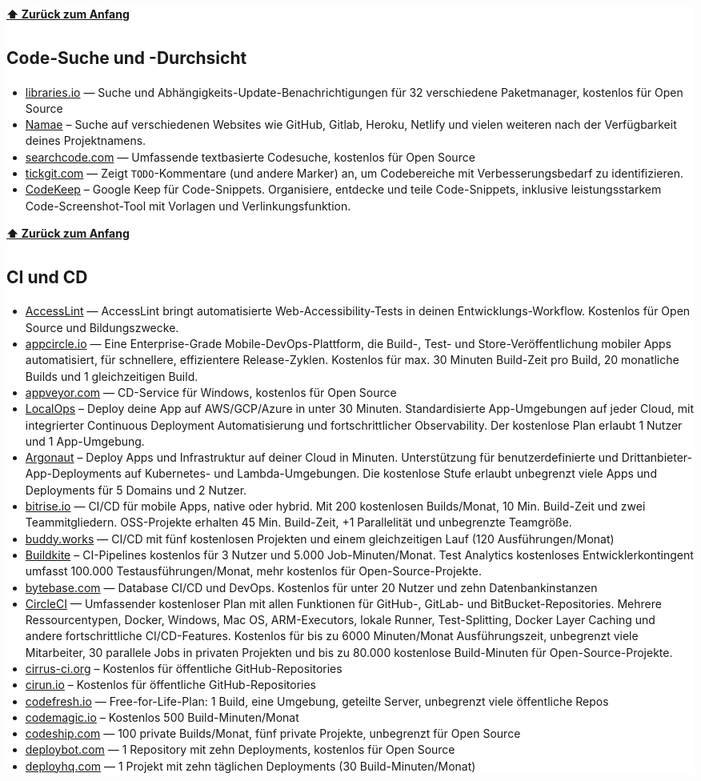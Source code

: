 **[⬆️ Zurück zum Anfang](#table-of-contents)**

## Code-Suche und -Durchsicht

* [libraries.io](https://libraries.io/) — Suche und Abhängigkeits-Update-Benachrichtigungen für 32 verschiedene Paketmanager, kostenlos für Open Source
* [Namae](https://namae.dev/) – Suche auf verschiedenen Websites wie GitHub, Gitlab, Heroku, Netlify und vielen weiteren nach der Verfügbarkeit deines Projektnamens.
* [searchcode.com](https://searchcode.com/) — Umfassende textbasierte Codesuche, kostenlos für Open Source
* [tickgit.com](https://www.tickgit.com/) — Zeigt `TODO`-Kommentare (und andere Marker) an, um Codebereiche mit Verbesserungsbedarf zu identifizieren.
* [CodeKeep](https://codekeep.io) – Google Keep für Code-Snippets. Organisiere, entdecke und teile Code-Snippets, inklusive leistungsstarkem Code-Screenshot-Tool mit Vorlagen und Verlinkungsfunktion.

**[⬆️ Zurück zum Anfang](#table-of-contents)**

## CI und CD

* [AccessLint](https://github.com/marketplace/accesslint) — AccessLint bringt automatisierte Web-Accessibility-Tests in deinen Entwicklungs-Workflow. Kostenlos für Open Source und Bildungszwecke.
* [appcircle.io](https://appcircle.io) — Eine Enterprise-Grade Mobile-DevOps-Plattform, die Build-, Test- und Store-Veröffentlichung mobiler Apps automatisiert, für schnellere, effizientere Release-Zyklen. Kostenlos für max. 30 Minuten Build-Zeit pro Build, 20 monatliche Builds und 1 gleichzeitigen Build.
* [appveyor.com](https://www.appveyor.com/) — CD-Service für Windows, kostenlos für Open Source
* [LocalOps](https://localops.co/) – Deploy deine App auf AWS/GCP/Azure in unter 30 Minuten. Standardisierte App-Umgebungen auf jeder Cloud, mit integrierter Continuous Deployment Automatisierung und fortschrittlicher Observability. Der kostenlose Plan erlaubt 1 Nutzer und 1 App-Umgebung.
* [Argonaut](https://argonaut.dev/) – Deploy Apps und Infrastruktur auf deiner Cloud in Minuten. Unterstützung für benutzerdefinierte und Drittanbieter-App-Deployments auf Kubernetes- und Lambda-Umgebungen. Die kostenlose Stufe erlaubt unbegrenzt viele Apps und Deployments für 5 Domains und 2 Nutzer.
* [bitrise.io](https://www.bitrise.io/) — CI/CD für mobile Apps, native oder hybrid. Mit 200 kostenlosen Builds/Monat, 10 Min. Build-Zeit und zwei Teammitgliedern. OSS-Projekte erhalten 45 Min. Build-Zeit, +1 Parallelität und unbegrenzte Teamgröße.
* [buddy.works](https://buddy.works/) — CI/CD mit fünf kostenlosen Projekten und einem gleichzeitigen Lauf (120 Ausführungen/Monat)
* [Buildkite](https://buildkite.com) – CI-Pipelines kostenlos für 3 Nutzer und 5.000 Job-Minuten/Monat. Test Analytics kostenloses Entwicklerkontingent umfasst 100.000 Testausführungen/Monat, mehr kostenlos für Open-Source-Projekte.
* [bytebase.com](https://www.bytebase.com/) — Database CI/CD und DevOps. Kostenlos für unter 20 Nutzer und zehn Datenbankinstanzen
* [CircleCI](https://circleci.com/) — Umfassender kostenloser Plan mit allen Funktionen für GitHub-, GitLab- und BitBucket-Repositories. Mehrere Ressourcentypen, Docker, Windows, Mac OS, ARM-Executors, lokale Runner, Test-Splitting, Docker Layer Caching und andere fortschrittliche CI/CD-Features. Kostenlos für bis zu 6000 Minuten/Monat Ausführungszeit, unbegrenzt viele Mitarbeiter, 30 parallele Jobs in privaten Projekten und bis zu 80.000 kostenlose Build-Minuten für Open-Source-Projekte.
* [cirrus-ci.org](https://cirrus-ci.org) – Kostenlos für öffentliche GitHub-Repositories
* [cirun.io](https://cirun.io) – Kostenlos für öffentliche GitHub-Repositories
* [codefresh.io](https://codefresh.io) — Free-for-Life-Plan: 1 Build, eine Umgebung, geteilte Server, unbegrenzt viele öffentliche Repos
* [codemagic.io](https://codemagic.io/) – Kostenlos 500 Build-Minuten/Monat
* [codeship.com](https://codeship.com/) — 100 private Builds/Monat, fünf private Projekte, unbegrenzt für Open Source
* [deploybot.com](https://www.deploybot.com/) — 1 Repository mit zehn Deployments, kostenlos für Open Source
* [deployhq.com](https://www.deployhq.com/) — 1 Projekt mit zehn täglichen Deployments (30 Build-Minuten/Monat)
